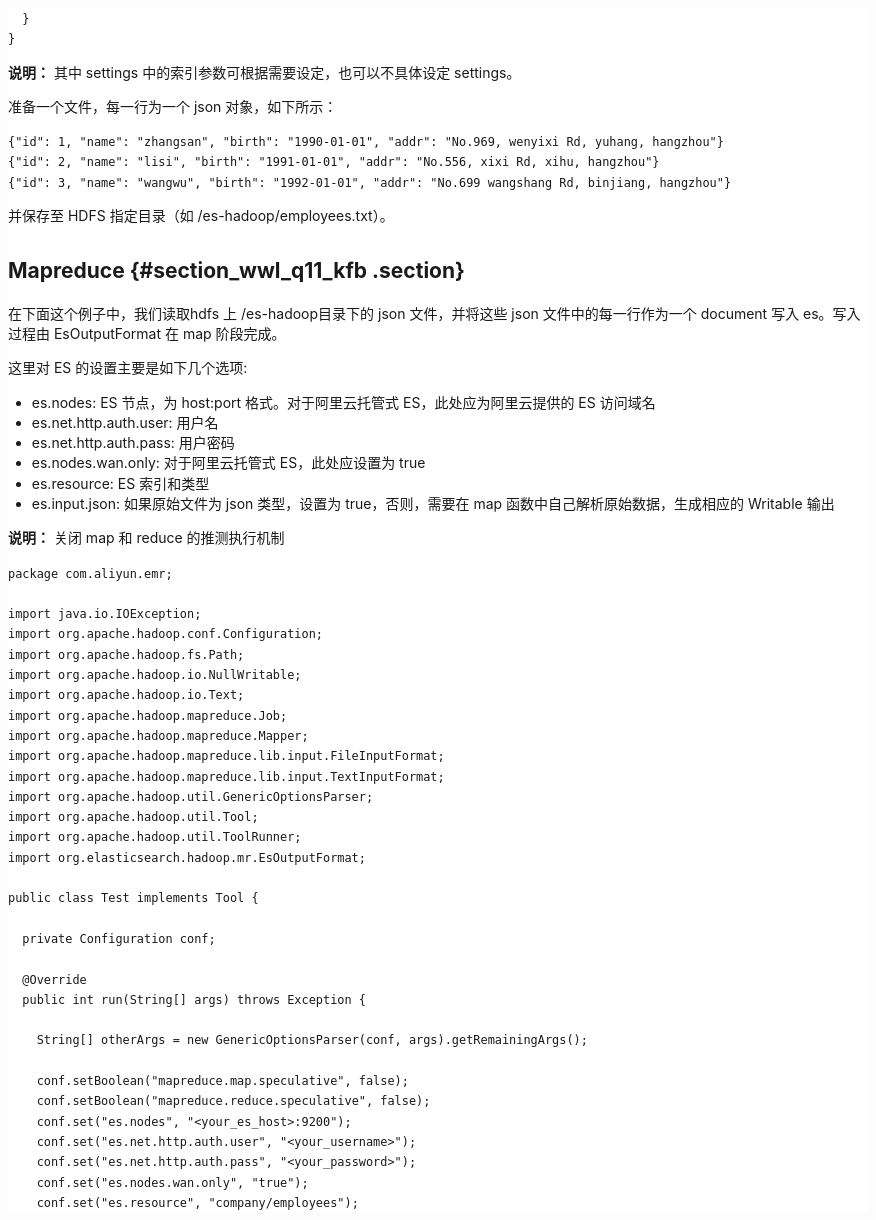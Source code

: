 ```
  }
}
```

**说明：** 其中 settings 中的索引参数可根据需要设定，也可以不具体设定 settings。

准备一个文件，每一行为一个 json 对象，如下所示：

```
{"id": 1, "name": "zhangsan", "birth": "1990-01-01", "addr": "No.969, wenyixi Rd, yuhang, hangzhou"}
{"id": 2, "name": "lisi", "birth": "1991-01-01", "addr": "No.556, xixi Rd, xihu, hangzhou"}
{"id": 3, "name": "wangwu", "birth": "1992-01-01", "addr": "No.699 wangshang Rd, binjiang, hangzhou"}
```

并保存至 HDFS 指定目录（如 /es-hadoop/employees.txt）。

## Mapreduce {#section_wwl_q11_kfb .section}

在下面这个例子中，我们读取hdfs 上 /es-hadoop目录下的 json 文件，并将这些 json 文件中的每一行作为一个 document 写入 es。写入过程由 EsOutputFormat 在 map 阶段完成。

这里对 ES 的设置主要是如下几个选项:

-   es.nodes: ES 节点，为 host:port 格式。对于阿里云托管式 ES，此处应为阿里云提供的 ES 访问域名
-   es.net.http.auth.user: 用户名
-   es.net.http.auth.pass: 用户密码
-   es.nodes.wan.only: 对于阿里云托管式 ES，此处应设置为 true
-   es.resource: ES 索引和类型
-   es.input.json: 如果原始文件为 json 类型，设置为 true，否则，需要在 map 函数中自己解析原始数据，生成相应的 Writable 输出

**说明：** 关闭 map 和 reduce 的推测执行机制

```
package com.aliyun.emr;

import java.io.IOException;
import org.apache.hadoop.conf.Configuration;
import org.apache.hadoop.fs.Path;
import org.apache.hadoop.io.NullWritable;
import org.apache.hadoop.io.Text;
import org.apache.hadoop.mapreduce.Job;
import org.apache.hadoop.mapreduce.Mapper;
import org.apache.hadoop.mapreduce.lib.input.FileInputFormat;
import org.apache.hadoop.mapreduce.lib.input.TextInputFormat;
import org.apache.hadoop.util.GenericOptionsParser;
import org.apache.hadoop.util.Tool;
import org.apache.hadoop.util.ToolRunner;
import org.elasticsearch.hadoop.mr.EsOutputFormat;

public class Test implements Tool {

  private Configuration conf;

  @Override
  public int run(String[] args) throws Exception {

    String[] otherArgs = new GenericOptionsParser(conf, args).getRemainingArgs();

    conf.setBoolean("mapreduce.map.speculative", false);
    conf.setBoolean("mapreduce.reduce.speculative", false);
    conf.set("es.nodes", "<your_es_host>:9200");
    conf.set("es.net.http.auth.user", "<your_username>");
    conf.set("es.net.http.auth.pass", "<your_password>");
    conf.set("es.nodes.wan.only", "true");
    conf.set("es.resource", "company/employees");
```